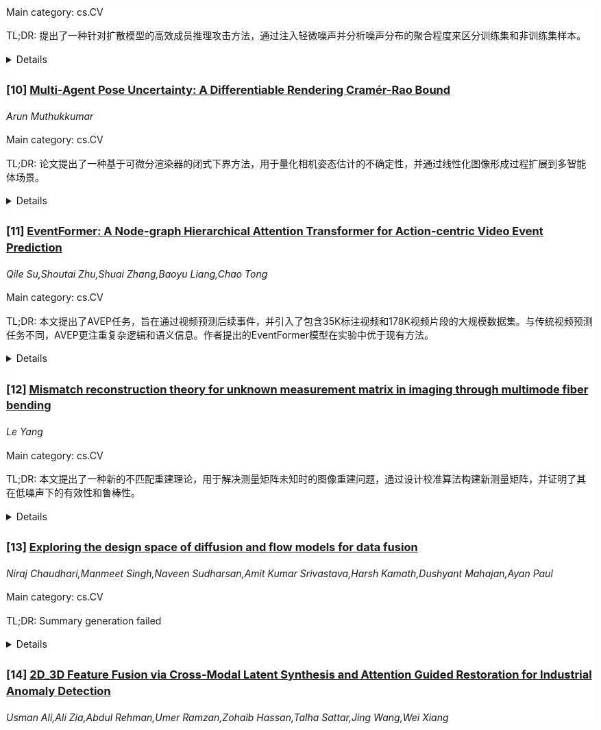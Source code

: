 Main category: cs.CV

TL;DR: 提出了一种针对扩散模型的高效成员推理攻击方法，通过注入轻微噪声并分析噪声分布的聚合程度来区分训练集和非训练集样本。


<details><summary>Details</summary></details>


### [10] [Multi-Agent Pose Uncertainty: A Differentiable Rendering Cramér-Rao Bound](https://arxiv.org/abs/2510.21785)
*Arun Muthukkumar*

Main category: cs.CV

TL;DR: 论文提出了一种基于可微分渲染器的闭式下界方法，用于量化相机姿态估计的不确定性，并通过线性化图像形成过程扩展到多智能体场景。


<details><summary>Details</summary></details>


### [11] [EventFormer: A Node-graph Hierarchical Attention Transformer for Action-centric Video Event Prediction](https://arxiv.org/abs/2510.21786)
*Qile Su,Shoutai Zhu,Shuai Zhang,Baoyu Liang,Chao Tong*

Main category: cs.CV

TL;DR: 本文提出了AVEP任务，旨在通过视频预测后续事件，并引入了包含35K标注视频和178K视频片段的大规模数据集。与传统视频预测任务不同，AVEP更注重复杂逻辑和语义信息。作者提出的EventFormer模型在实验中优于现有方法。


<details><summary>Details</summary></details>


### [12] [Mismatch reconstruction theory for unknown measurement matrix in imaging through multimode fiber bending](https://arxiv.org/abs/2510.21787)
*Le Yang*

Main category: cs.CV

TL;DR: 本文提出了一种新的不匹配重建理论，用于解决测量矩阵未知时的图像重建问题，通过设计校准算法构建新测量矩阵，并证明了其在低噪声下的有效性和鲁棒性。


<details><summary>Details</summary></details>


### [13] [Exploring the design space of diffusion and flow models for data fusion](https://arxiv.org/abs/2510.21791)
*Niraj Chaudhari,Manmeet Singh,Naveen Sudharsan,Amit Kumar Srivastava,Harsh Kamath,Dushyant Mahajan,Ayan Paul*

Main category: cs.CV

TL;DR: Summary generation failed


<details><summary>Details</summary></details>


### [14] [2D_3D Feature Fusion via Cross-Modal Latent Synthesis and Attention Guided Restoration for Industrial Anomaly Detection](https://arxiv.org/abs/2510.21793)
*Usman Ali,Ali Zia,Abdul Rehman,Umer Ramzan,Zohaib Hassan,Talha Sattar,Jing Wang,Wei Xiang*
